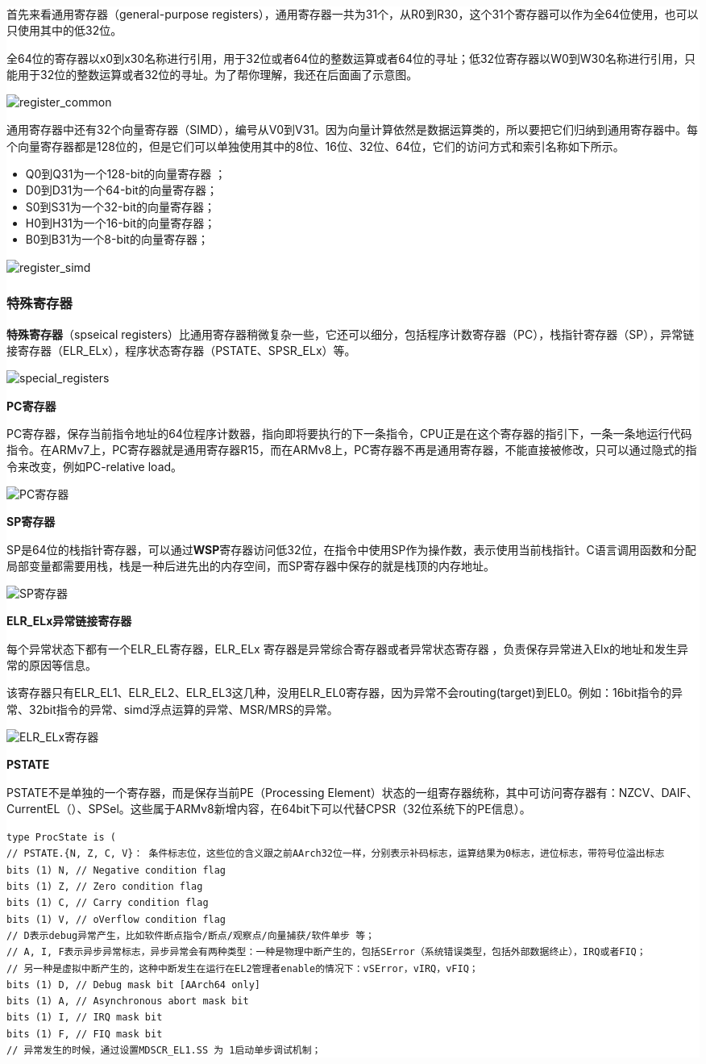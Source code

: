 首先来看通用寄存器（general-purpose registers），通用寄存器一共为31个，从R0到R30，这个31个寄存器可以作为全64位使用，也可以只使用其中的低32位。

全64位的寄存器以x0到x30名称进行引用，用于32位或者64位的整数运算或者64位的寻址；低32位寄存器以W0到W30名称进行引用，只能用于32位的整数运算或者32位的寻址。为了帮你理解，我还在后面画了示意图。

![](<https://static001.geekbang.org/resource/image/1c/d2/1c8535a89b4e32a8c717fd0c89a350d2.jpg?wh=2655x977> "register_common")

通用寄存器中还有32个向量寄存器（SIMD），编号从V0到V31。因为向量计算依然是数据运算类的，所以要把它们归纳到通用寄存器中。每个向量寄存器都是128位的，但是它们可以单独使用其中的8位、16位、32位、64位，它们的访问方式和索引名称如下所示。

- Q0到Q31为一个128-bit的向量寄存器 ；
- D0到D31为一个64-bit的向量寄存器；
- S0到S31为一个32-bit的向量寄存器；
- H0到H31为一个16-bit的向量寄存器；
- B0到B31为一个8-bit的向量寄存器；



![](<https://static001.geekbang.org/resource/image/2b/c4/2b3d38cdac2e9cfd5ba9b86db00493c4.jpg?wh=5490x2205> "register_simd")

### 特殊寄存器

**特殊寄存器**（spseical registers）比通用寄存器稍微复杂一些，它还可以细分，包括程序计数寄存器（PC），栈指针寄存器（SP），异常链接寄存器（ELR\_ELx），程序状态寄存器（PSTATE、SPSR\_ELx）等。

![](<https://static001.geekbang.org/resource/image/b7/0a/b7c24e632afd125f566b2b20dc59ef0a.jpg?wh=3060x1360> "special_registers")

**PC寄存器**

PC寄存器，保存当前指令地址的64位程序计数器，指向即将要执行的下一条指令，CPU正是在这个寄存器的指引下，一条一条地运行代码指令。在ARMv7上，PC寄存器就是通用寄存器R15，而在ARMv8上，PC寄存器不再是通用寄存器，不能直接被修改，只可以通过隐式的指令来改变，例如PC-relative load。

![](<https://static001.geekbang.org/resource/image/9d/48/9dc67becc01e9f35d803f2575e74b648.jpg?wh=3276x891> "PC寄存器")

**SP寄存器**

SP是64位的栈指针寄存器，可以通过**WSP**寄存器访问低32位，在指令中使用SP作为操作数，表示使用当前栈指针。C语言调用函数和分配局部变量都需要用栈，栈是一种后进先出的内存空间，而SP寄存器中保存的就是栈顶的内存地址。

![](<https://static001.geekbang.org/resource/image/50/a7/507e60c2882be5fdaa4d59536f022fa7.jpg?wh=3276x891> "SP寄存器")

**ELR\_ELx异常链接寄存器**

每个异常状态下都有一个ELR\_EL寄存器，ELR\_ELx 寄存器是异常综合寄存器或者异常状态寄存器 ，负责保存异常进入Elx的地址和发生异常的原因等信息。

该寄存器只有ELR\_EL1、ELR\_EL2、ELR\_EL3这几种，没用ELR\_EL0寄存器，因为异常不会routing(target)到EL0。例如：16bit指令的异常、32bit指令的异常、simd浮点运算的异常、MSR/MRS的异常。

![](<https://static001.geekbang.org/resource/image/ed/3f/ed1f8f2yy4f3bb89abb911b82f120d3f.jpg?wh=3276x891> "ELR_ELx寄存器")

**PSTATE**

PSTATE不是单独的一个寄存器，而是保存当前PE（Processing Element）状态的一组寄存器统称，其中可访问寄存器有：NZCV、DAIF、CurrentEL（）、SPSel。这些属于ARMv8新增内容，在64bit下可以代替CPSR（32位系统下的PE信息）。

```
type ProcState is (
// PSTATE.{N, Z, C, V}： 条件标志位，这些位的含义跟之前AArch32位一样，分别表示补码标志，运算结果为0标志，进位标志，带符号位溢出标志
bits (1) N, // Negative condition flag
bits (1) Z, // Zero condition flag
bits (1) C, // Carry condition flag
bits (1) V, // oVerflow condition flag
// D表示debug异常产生，比如软件断点指令/断点/观察点/向量捕获/软件单步 等；
// A, I, F表示异步异常标志，异步异常会有两种类型：一种是物理中断产生的，包括SError（系统错误类型，包括外部数据终止），IRQ或者FIQ；
// 另一种是虚拟中断产生的，这种中断发生在运行在EL2管理者enable的情况下：vSError，vIRQ，vFIQ；
bits (1) D, // Debug mask bit [AArch64 only]
bits (1) A, // Asynchronous abort mask bit
bits (1) I, // IRQ mask bit
bits (1) F, // FIQ mask bit
// 异常发生的时候，通过设置MDSCR_EL1.SS 为 1启动单步调试机制；
```